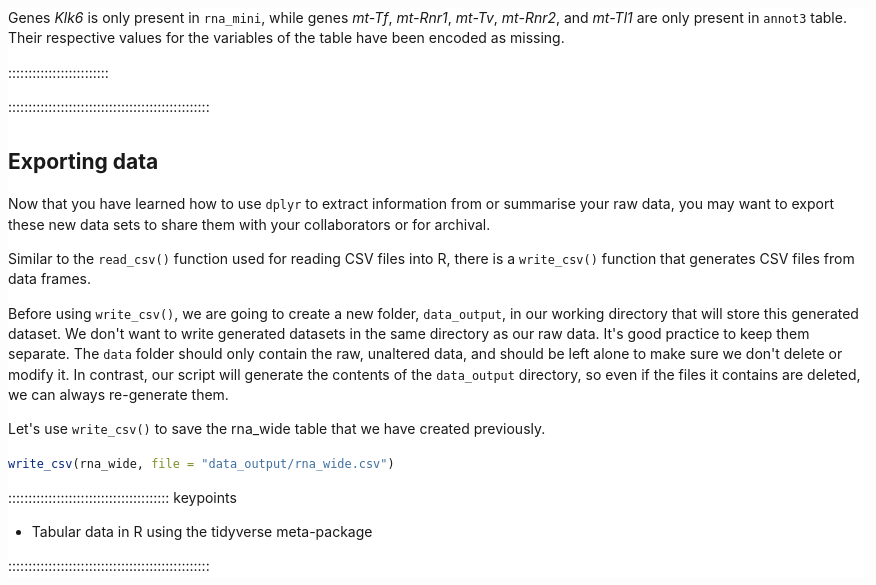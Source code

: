 Genes _Klk6_ is only present in `rna_mini`, while genes _mt-Tf_, _mt-Rnr1_, _mt-Tv_,
_mt-Rnr2_, and _mt-Tl1_ are only present in `annot3` table. Their respective values for the
variables of the table have been encoded as missing.

:::::::::::::::::::::::::

::::::::::::::::::::::::::::::::::::::::::::::::::

## Exporting data

Now that you have learned how to use `dplyr` to extract information from
or summarise your raw data, you may want to export these new data sets to share
them with your collaborators or for archival.

Similar to the `read_csv()` function used for reading CSV files into R, there is
a `write_csv()` function that generates CSV files from data frames.

Before using `write_csv()`, we are going to create a new folder, `data_output`,
in our working directory that will store this generated dataset. We don't want
to write generated datasets in the same directory as our raw data.
It's good practice to keep them separate. The `data` folder should only contain
the raw, unaltered data, and should be left alone to make sure we don't delete
or modify it. In contrast, our script will generate the contents of the `data_output`
directory, so even if the files it contains are deleted, we can always
re-generate them.

Let's use `write_csv()` to save the rna\_wide table that we have created previously.


``` r
write_csv(rna_wide, file = "data_output/rna_wide.csv")
```

:::::::::::::::::::::::::::::::::::::::: keypoints

- Tabular data in R using the tidyverse meta-package

::::::::::::::::::::::::::::::::::::::::::::::::::
